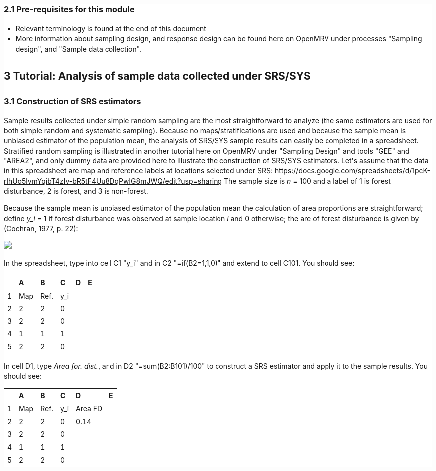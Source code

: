### 2.1 Pre-requisites for this module

* Relevant terminology is found at the end of this document
* More information about sampling design, and response design can be found here on OpenMRV under processes "Sampling design", and "Sample data collection".

## 3 Tutorial: Analysis of sample data collected under SRS/SYS

### 3.1 Construction of SRS estimators

Sample results collected under simple random sampling are the most straightforward to analyze (the same estimators are used for both simple random and systematic sampling). Because no maps/stratifications are used and because the sample mean is unbiased estimator of the population mean, the analysis of SRS/SYS sample results can easily be completed in a spreadsheet. Stratified random sampling is illustrated in another tutorial here on OpenMRV under "Sampling Design" and tools "GEE" and "AREA2", and only dummy data are provided here to illustrate the construction of SRS/SYS estimators. Let's assume that the data in this spreadsheet are map and reference labels at locations selected under SRS: https://docs.google.com/spreadsheets/d/1pcK-rlhUo5lvmYqibT4zIv-bR5tF4Uu8DqPwIG8mJWQ/edit?usp=sharing The sample size is *n* = 100 and a label of 1 is forest disturbance, 2 is forest, and 3 is non-forest.         

Because the sample mean is unbiased estimator of the population mean the calculation of area proportions are straightforward; define *y_i* = 1 if forest disturbance was observed at sample location *i* and 0 otherwise; the are of forest disturbance is given by (Cochran, 1977, p. 22):

![](https://latex.codecogs.com/svg.latex?\Large&space;\hat{y}=\frac{1}{n}\sum_{i=1}^{n}y_i)


In the spreadsheet, type into cell C1 "y_i" and in C2 "=if(B2=1,1,0)" and extend to cell C101. You should see:

| | A             | B            | C  |D     |E   
|-|:--------------|:-------------|:------|:-----|:---|
|1| Map           | Ref.         | y_i   |      |    |
|2| 2             |  2           | 0     |      |    |
|3| 2             |    2         | 0     |	    |    |
|4| 1             |    1         | 1     |      |    |
|5| 2             |    2         | 0     |      |    |

In cell D1, type *Area for. dist.*, and in D2 "=sum(B2:B101)/100" to construct a SRS estimator and apply it to the sample results. You should see:


| | A             | B            | C     |D        |E   
|-|:--------------|:-------------|:------|:--------|:---|
|1| Map           | Ref.    | y_i   | Area FD |    |
|2| 2             |  2           | 0     | 0.14    |    |
|3| 2             |    2         | 0     |	       |    |
|4| 1             |    1         | 1     |         |    |
|5| 2             |    2         | 0     |         |    |
